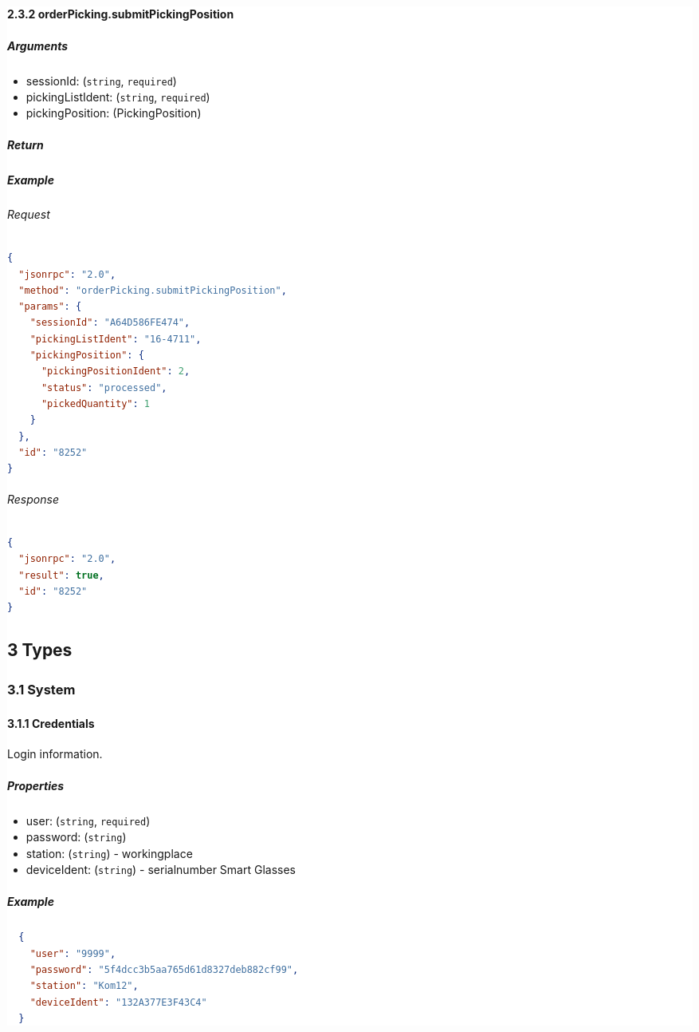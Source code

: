#### 2.3.2 orderPicking.submitPickingPosition

##### Arguments

  - sessionId: (`string`, `required`)
  - pickingListIdent: (`string`, `required`)
  - pickingPosition: (PickingPosition)

##### Return

##### Example
###### Request
```json
{
  "jsonrpc": "2.0",
  "method": "orderPicking.submitPickingPosition",
  "params": {
    "sessionId": "A64D586FE474",
    "pickingListIdent": "16-4711",
    "pickingPosition": {
      "pickingPositionIdent": 2,
      "status": "processed",
      "pickedQuantity": 1
    }
  },
  "id": "8252"
}
```
###### Response
```json
{
  "jsonrpc": "2.0",
  "result": true,
  "id": "8252"
}
```


## 3 Types
### 3.1 System
#### 3.1.1 Credentials
Login information.

##### Properties
- user: (`string`, `required`)
- password: (`string`)
- station: (`string`) - workingplace
- deviceIdent: (`string`) - serialnumber Smart Glasses

##### Example
```json
  {
    "user": "9999",
    "password": "5f4dcc3b5aa765d61d8327deb882cf99",
    "station": "Kom12",
    "deviceIdent": "132A377E3F43C4"
  }
```

